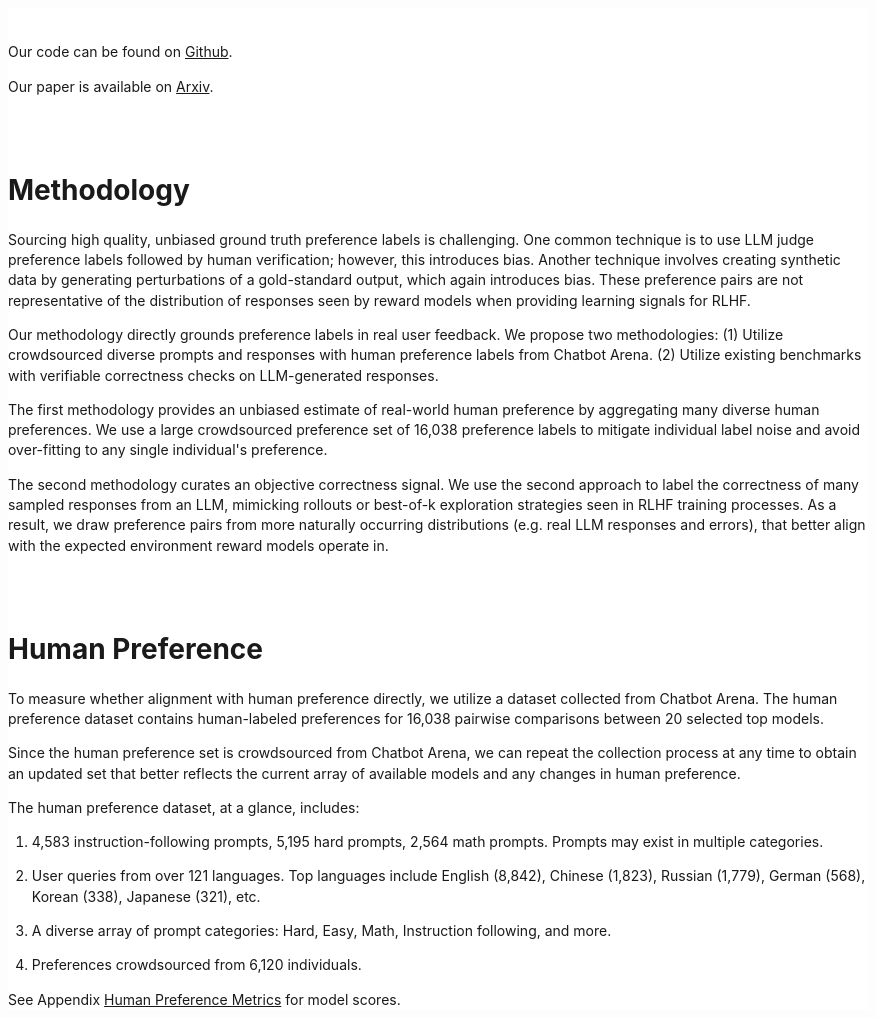 &nbsp;

Our code can be found on [Github](https://github.com/lmarena/PPE).

Our paper is available on [Arxiv](https://arxiv.org/abs/2410.14872).

&nbsp;

# Methodology

Sourcing high quality, unbiased ground truth preference labels is challenging. One common technique is to use LLM judge preference labels followed by human verification; however, this introduces bias. Another technique involves creating synthetic data by generating perturbations of a gold-standard output, which again introduces bias. These preference pairs are not representative of the distribution of responses seen by reward models when providing learning signals for RLHF.

Our methodology directly grounds preference labels in real user feedback. We propose two methodologies: (1) Utilize crowdsourced diverse prompts and responses with human preference labels from Chatbot Arena. (2) Utilize existing benchmarks with verifiable correctness checks on LLM-generated responses.

The first methodology provides an unbiased estimate of real-world human preference by aggregating many diverse human preferences. We use a large crowdsourced preference set of 16,038 preference labels to mitigate individual label noise and avoid over-fitting to any single individual's preference.

The second methodology curates an objective correctness signal. We use the second approach to label the correctness of many sampled responses from an LLM, mimicking rollouts or best-of-k exploration strategies seen in RLHF training processes. As a result, we draw preference pairs from more naturally occurring distributions (e.g. real LLM responses and errors), that better align with the expected environment reward models operate in.

&nbsp;

# Human Preference

To measure whether alignment with human preference directly, we utilize a dataset collected from Chatbot Arena. The human preference dataset contains human-labeled preferences for 16,038 pairwise comparisons between 20 selected top models.

Since the human preference set is crowdsourced from Chatbot Arena, we can repeat the collection process at any time to obtain an updated set that better reflects the current array of available models and any changes in human preference.

The human preference dataset, at a glance, includes:

1.  4,583 instruction-following prompts, 5,195 hard prompts, 2,564 math prompts. Prompts may exist in multiple categories.

2.  User queries from over 121 languages. Top languages include English (8,842), Chinese (1,823), Russian (1,779), German (568), Korean (338), Japanese (321), etc.

3.  A diverse array of prompt categories: Hard, Easy, Math, Instruction following, and more.

4.  Preferences crowdsourced from 6,120 individuals.

See Appendix [Human Preference Metrics](#human-preference-metrics) for model scores.

